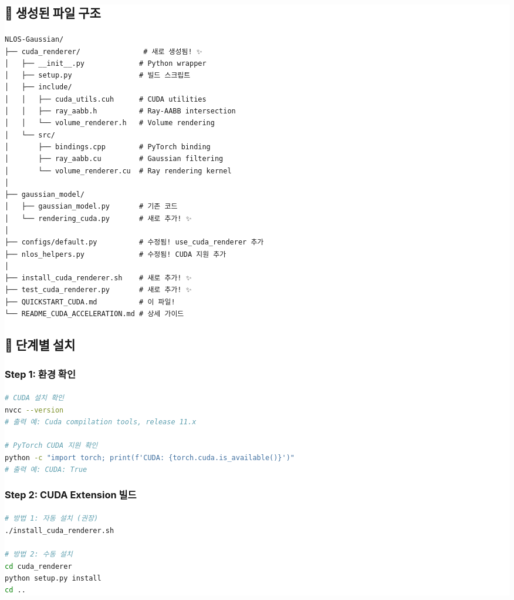 ## 📁 생성된 파일 구조

```
NLOS-Gaussian/
├── cuda_renderer/               # 새로 생성됨! ✨
│   ├── __init__.py             # Python wrapper
│   ├── setup.py                # 빌드 스크립트
│   ├── include/
│   │   ├── cuda_utils.cuh      # CUDA utilities
│   │   ├── ray_aabb.h          # Ray-AABB intersection
│   │   └── volume_renderer.h   # Volume rendering
│   └── src/
│       ├── bindings.cpp        # PyTorch binding
│       ├── ray_aabb.cu         # Gaussian filtering
│       └── volume_renderer.cu  # Ray rendering kernel
│
├── gaussian_model/
│   ├── gaussian_model.py       # 기존 코드
│   └── rendering_cuda.py       # 새로 추가! ✨
│
├── configs/default.py          # 수정됨! use_cuda_renderer 추가
├── nlos_helpers.py             # 수정됨! CUDA 지원 추가
│
├── install_cuda_renderer.sh    # 새로 추가! ✨
├── test_cuda_renderer.py       # 새로 추가! ✨
├── QUICKSTART_CUDA.md          # 이 파일!
└── README_CUDA_ACCELERATION.md # 상세 가이드
```

## 🚀 단계별 설치

### Step 1: 환경 확인

```bash
# CUDA 설치 확인
nvcc --version
# 출력 예: Cuda compilation tools, release 11.x

# PyTorch CUDA 지원 확인
python -c "import torch; print(f'CUDA: {torch.cuda.is_available()}')"
# 출력 예: CUDA: True
```

### Step 2: CUDA Extension 빌드

```bash
# 방법 1: 자동 설치 (권장)
./install_cuda_renderer.sh

# 방법 2: 수동 설치
cd cuda_renderer
python setup.py install
cd ..
```
